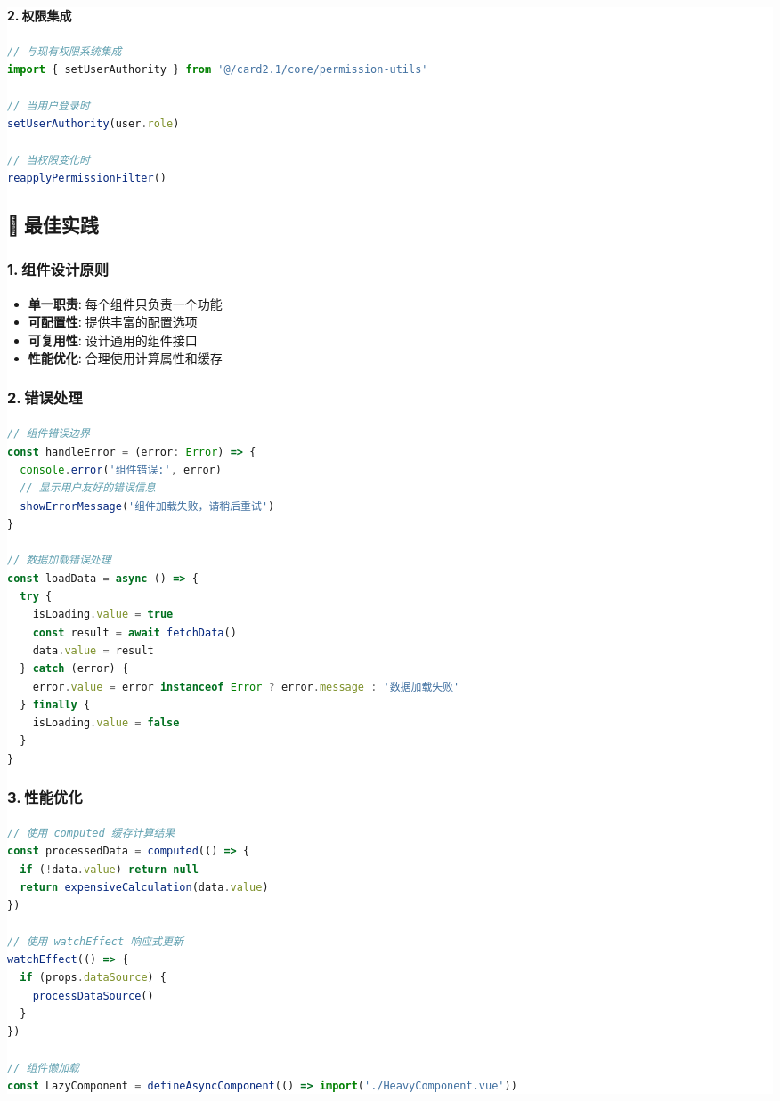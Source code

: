 #### 2. 权限集成

```typescript
// 与现有权限系统集成
import { setUserAuthority } from '@/card2.1/core/permission-utils'

// 当用户登录时
setUserAuthority(user.role)

// 当权限变化时
reapplyPermissionFilter()
```

## 🎯 最佳实践

### 1. 组件设计原则

- **单一职责**: 每个组件只负责一个功能
- **可配置性**: 提供丰富的配置选项
- **可复用性**: 设计通用的组件接口
- **性能优化**: 合理使用计算属性和缓存

### 2. 错误处理

```typescript
// 组件错误边界
const handleError = (error: Error) => {
  console.error('组件错误:', error)
  // 显示用户友好的错误信息
  showErrorMessage('组件加载失败，请稍后重试')
}

// 数据加载错误处理
const loadData = async () => {
  try {
    isLoading.value = true
    const result = await fetchData()
    data.value = result
  } catch (error) {
    error.value = error instanceof Error ? error.message : '数据加载失败'
  } finally {
    isLoading.value = false
  }
}
```

### 3. 性能优化

```typescript
// 使用 computed 缓存计算结果
const processedData = computed(() => {
  if (!data.value) return null
  return expensiveCalculation(data.value)
})

// 使用 watchEffect 响应式更新
watchEffect(() => {
  if (props.dataSource) {
    processDataSource()
  }
})

// 组件懒加载
const LazyComponent = defineAsyncComponent(() => import('./HeavyComponent.vue'))
```